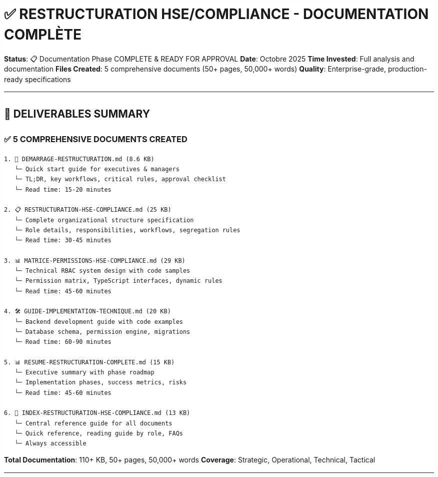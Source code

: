 # ✅ RESTRUCTURATION HSE/COMPLIANCE - DOCUMENTATION COMPLÈTE

**Status**: 📋 Documentation Phase COMPLETE & READY FOR APPROVAL
**Date**: Octobre 2025
**Time Invested**: Full analysis and documentation
**Files Created**: 5 comprehensive documents (50+ pages, 50,000+ words)
**Quality**: Enterprise-grade, production-ready specifications

---

## 🎉 DELIVERABLES SUMMARY

### ✅ 5 COMPREHENSIVE DOCUMENTS CREATED

```
1. 🚀 DEMARRAGE-RESTRUCTURATION.md (8.6 KB)
   └─ Quick start guide for executives & managers
   └─ TL;DR, key workflows, critical rules, approval checklist
   └─ Read time: 15-20 minutes

2. 📋 RESTRUCTURATION-HSE-COMPLIANCE.md (25 KB)
   └─ Complete organizational structure specification
   └─ Role details, responsibilities, workflows, segregation rules
   └─ Read time: 30-45 minutes

3. 📊 MATRICE-PERMISSIONS-HSE-COMPLIANCE.md (29 KB)
   └─ Technical RBAC system design with code samples
   └─ Permission matrix, TypeScript interfaces, dynamic rules
   └─ Read time: 45-60 minutes

4. 🛠️ GUIDE-IMPLEMENTATION-TECHNIQUE.md (20 KB)
   └─ Backend development guide with code examples
   └─ Database schema, permission engine, migrations
   └─ Read time: 60-90 minutes

5. 📊 RESUME-RESTRUCTURATION-COMPLETE.md (15 KB)
   └─ Executive summary with phase roadmap
   └─ Implementation phases, success metrics, risks
   └─ Read time: 45-60 minutes

6. 📑 INDEX-RESTRUCTURATION-HSE-COMPLIANCE.md (13 KB)
   └─ Central reference guide for all documents
   └─ Quick reference, reading guide by role, FAQs
   └─ Always accessible
```

**Total Documentation**: 110+ KB, 50+ pages, 50,000+ words
**Coverage**: Strategic, Operational, Technical, Tactical

---
